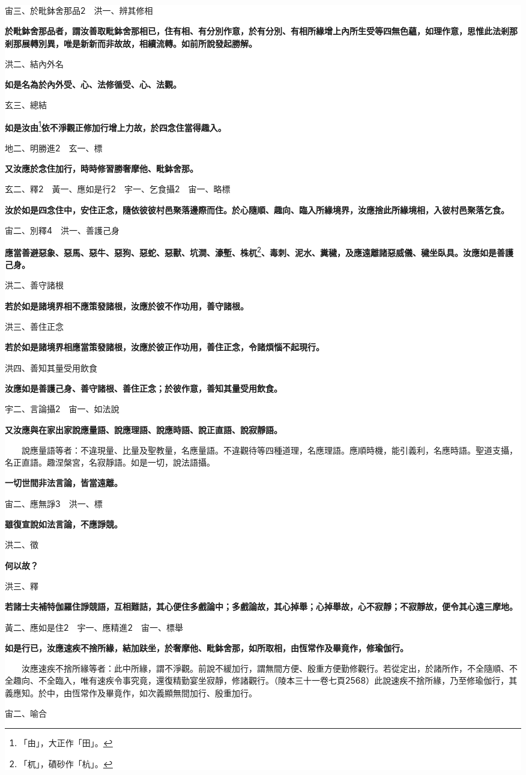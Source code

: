 宙三、於毗鉢舍那品2　洪一、辨其修相

**於毗鉢舍那品者，謂汝善取毗鉢舍那相已，住有相、有分別作意，於有分別、有相所緣增上內所生受等四無色蘊，如理作意，思惟此法剎那剎那展轉別異，唯是新新而非故故，相續流轉。如前所說發起勝解。**

洪二、結內外名

**如是名為於內外受、心、法修循受、心、法觀。**

玄三、總結

**如是汝由**[^29]**依不淨觀正修加行增上力故，於四念住當得趣入。**

地二、明勝進2　玄一、標

**又汝應於念住加行，時時修習勝奢摩他、毗鉢舍那。**

玄二、釋2　黃一、應如是行2　宇一、乞食攝2　宙一、略標

**汝於如是四念住中，安住正念，隨依彼彼村邑聚落邊際而住。於心隨順、趣向、臨入所緣境界，汝應捨此所緣境相，入彼村邑聚落乞食。**

宙二、別釋4　洪一、善護己身

**應當善避惡象、惡馬、惡牛、惡狗、惡蛇、惡獸、坑澗、濠塹、株杌**[^30]**、毒刺、泥水、糞穢，及應遠離諸惡威儀、穢坐臥具。汝應如是善護己身。**

洪二、善守諸根

**若於如是諸境界相不應策發諸根，汝應於彼不作功用，善守諸根。**

洪三、善住正念

**若於如是諸境界相應當策發諸根，汝應於彼正作功用，善住正念，令諸煩惱不起現行。**

洪四、善知其量受用飲食

**汝應如是善護己身、善守諸根、善住正念；於彼作意，善知其量受用飲食。**

宇二、言論攝2　宙一、如法說

**又汝應與在家出家說應量語、說應理語、說應時語、說正直語、說寂靜語。**

　　說應量語等者：不違現量、比量及聖教量，名應量語。不違觀待等四種道理，名應理語。應順時機，能引義利，名應時語。聖道支攝，名正直語。趣涅槃宮，名寂靜語。如是一切，說法語攝。

**一切世間非法言論，皆當遠離。**

宙二、應無諍3　洪一、標

**雖復宣說如法言論，不應諍競。**

洪二、徵

**何以故？**

洪三、釋

**若諸士夫補特伽羅住諍競語，互相難詰，其心便住多戲論中；多戲論故，其心掉舉；心掉舉故，心不寂靜；不寂靜故，便令其心遠三摩地。**

黃二、應如是住2　宇一、應精進2　宙一、標舉

**如是行已，汝應速疾不捨所緣，結加趺坐，於奢摩他、毗鉢舍那，如所取相，由恆常作及畢竟作，修瑜伽行。**

　　汝應速疾不捨所緣等者：此中所緣，謂不淨觀。前說不緩加行，謂無間方便、殷重方便勤修觀行。若從定出，於諸所作，不全隨順、不全趣向、不全臨入，唯有速疾令事究竟，還復精勤宴坐寂靜，修諸觀行。（陵本三十一卷七頁2568）此說速疾不捨所緣，乃至修瑜伽行，其義應知。於中，由恆常作及畢竟作，如次義顯無間加行、殷重加行。

宙二、喻合


[^1]: 「無病衰損」，披尋記原作「病衰損」。
[^2]: 磧砂、大正、陵本無「無」字。
[^3]: 「極善」，磧砂、大正、陵本作「善極」。
[^4]: 「適」，磧砂作「喜」。
[^5]: 「練」，磧砂、陵本作「鍊」。
[^6]: 「性」，大正作「住」。
[^7]: 「練」，磧砂、陵本作「鍊」。
[^8]: 「彼」，磧砂作「彼彼」。
[^9]: 「煩」，大正作「燒」。
[^10]: 「詣」，大正作「諸」。
[^11]: 「鎖」，磧砂作「瑣」。
[^12]: 「煩」，大正作「燒」。
[^13]: 「相」，磧砂作「想」。
[^14]: 「灩」，磧砂作「豔」。
[^15]: 「若」，大正作「苦」。
[^16]: 「喻」，大正作「瑜」。
[^17]: 「者」，大正作「等」。
[^18]: 「緣於」，大正作「復緣」。
[^19]: 「在」，磧砂作「有」。
[^20]: 「膿」，磧砂作「禮」。
[^21]: 「二」，磧砂作「三」。
[^22]: 「趣」，磧砂作「起」。
[^23]: 「相」，磧砂作「想」。
[^24]: 「心」，大正作「以」。
[^25]: 「將趣入時」，磧砂作「將欲趣入」。
[^26]: 「煩」，大正作「燒」。
[^27]: 「別」，磧砂作「各」。
[^28]: 磧砂、大正、陵本無「思惟」二字。
[^29]: 「由」，大正作「田」。
[^30]: 「杌」，磧砂作「杭」。
[^31]: 「進」，大正作「勤」。
[^32]: 「少」，大正作「小」。
[^33]: 「輕」，大正作「經」。
[^34]: 磧砂無「或於」二字。
[^35]: 「如」，磧砂作「以」。
[^36]: 「上」，磧砂作「長」。
[^37]: 「炎」，磧砂作「焰」。
[^38]: 「延」，磧砂、大正、陵本作「莚」。
[^39]: 「聚」，磧砂作「眾」。
[^40]: 「處」，磧砂作「受」。
[^41]: 「處」，磧砂作「受」。
[^42]: 「骨灰」，大正作「灰骨」。
[^43]: 「渺」，磧砂、大正作「眇」。
[^44]: 「外風」，大正作「風外」。
[^45]: 「相」，磧砂作「想」。
[^46]: 「內」，磧砂作「外」。
[^47]: 「上」，大正作「止」。
[^48]: 「上」，大正作「止」。
[^49]: 「豫」，磧砂作「預」。
[^50]: 「惑」，磧砂作「戒」。